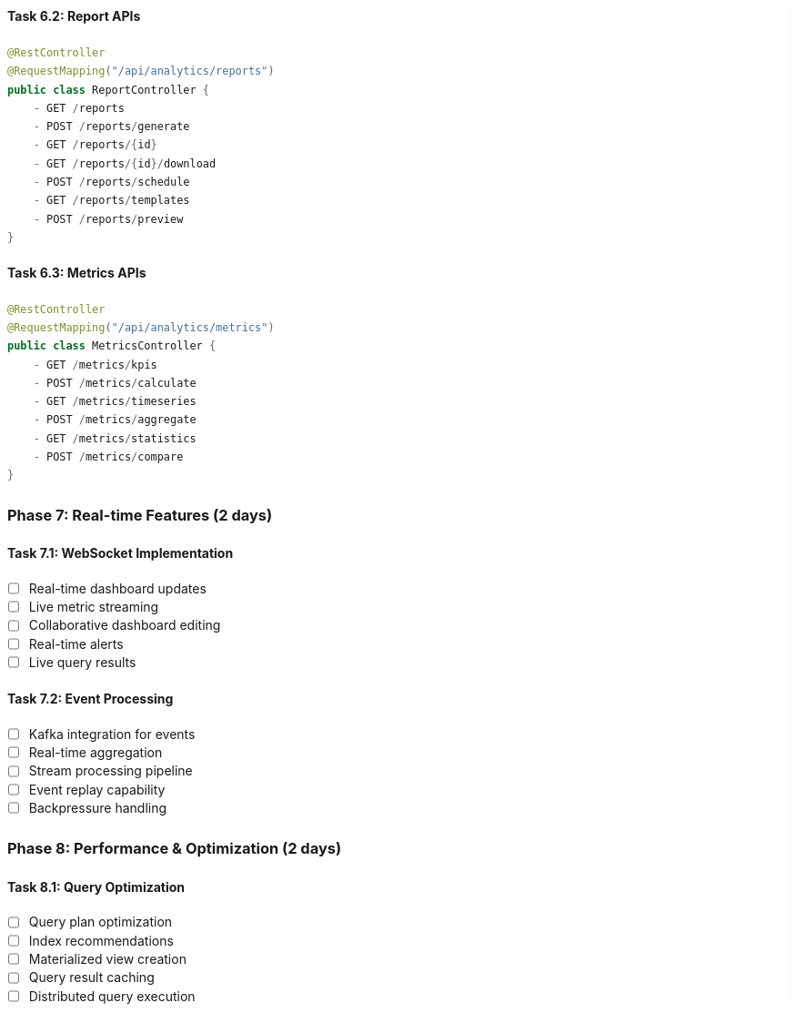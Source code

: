 #### Task 6.2: Report APIs
```java
@RestController
@RequestMapping("/api/analytics/reports")
public class ReportController {
    - GET /reports
    - POST /reports/generate
    - GET /reports/{id}
    - GET /reports/{id}/download
    - POST /reports/schedule
    - GET /reports/templates
    - POST /reports/preview
}
```

#### Task 6.3: Metrics APIs
```java
@RestController
@RequestMapping("/api/analytics/metrics")
public class MetricsController {
    - GET /metrics/kpis
    - POST /metrics/calculate
    - GET /metrics/timeseries
    - POST /metrics/aggregate
    - GET /metrics/statistics
    - POST /metrics/compare
}
```

### Phase 7: Real-time Features (2 days)

#### Task 7.1: WebSocket Implementation
- [ ] Real-time dashboard updates
- [ ] Live metric streaming
- [ ] Collaborative dashboard editing
- [ ] Real-time alerts
- [ ] Live query results

#### Task 7.2: Event Processing
- [ ] Kafka integration for events
- [ ] Real-time aggregation
- [ ] Stream processing pipeline
- [ ] Event replay capability
- [ ] Backpressure handling

### Phase 8: Performance & Optimization (2 days)

#### Task 8.1: Query Optimization
- [ ] Query plan optimization
- [ ] Index recommendations
- [ ] Materialized view creation
- [ ] Query result caching
- [ ] Distributed query execution
